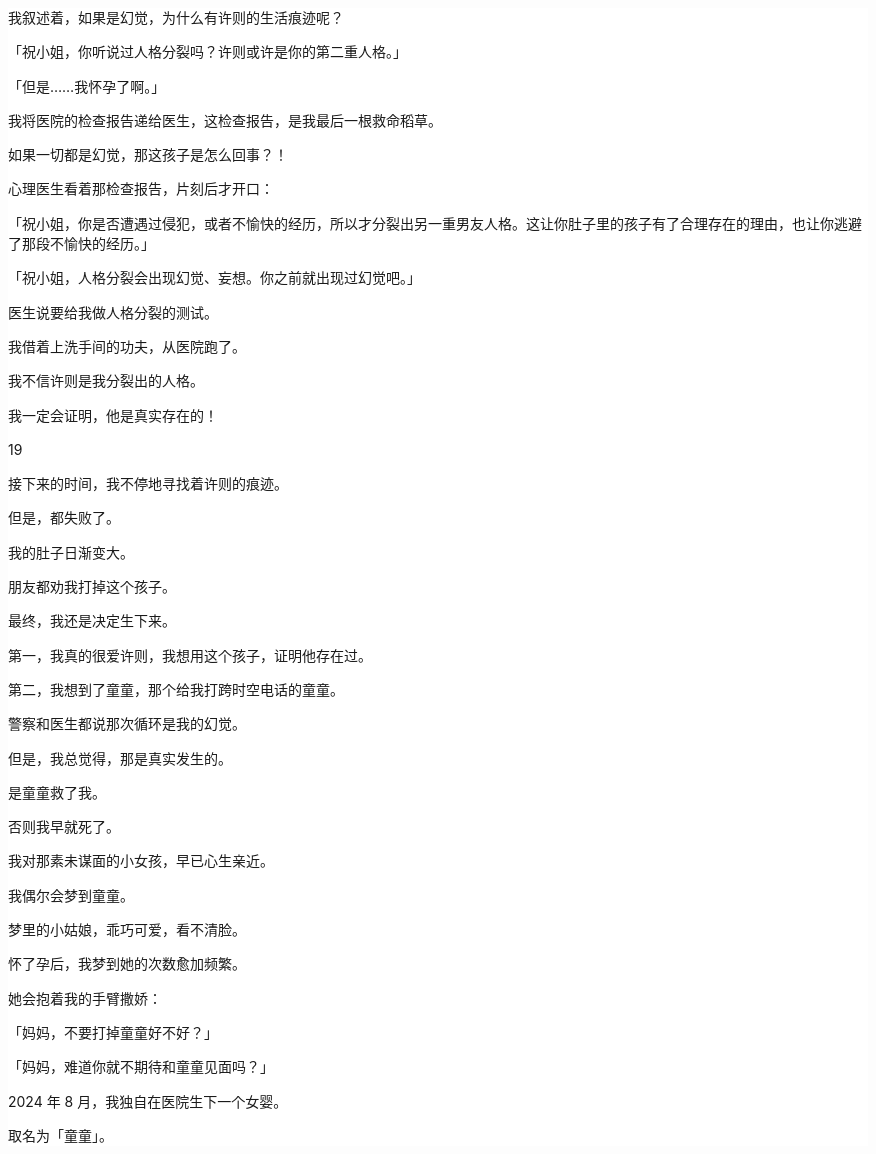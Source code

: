 我叙述着，如果是幻觉，为什么有许则的生活痕迹呢？

「祝小姐，你听说过人格分裂吗？许则或许是你的第二重人格。」

「但是……我怀孕了啊。」

我将医院的检查报告递给医生，这检查报告，是我最后一根救命稻草。

如果一切都是幻觉，那这孩子是怎么回事？！

心理医生看着那检查报告，片刻后才开口：

「祝小姐，你是否遭遇过侵犯，或者不愉快的经历，所以才分裂出另一重男友人格。这让你肚子里的孩子有了合理存在的理由，也让你逃避了那段不愉快的经历。」

「祝小姐，人格分裂会出现幻觉、妄想。你之前就出现过幻觉吧。」

医生说要给我做人格分裂的测试。

我借着上洗手间的功夫，从医院跑了。

我不信许则是我分裂出的人格。

我一定会证明，他是真实存在的！

19

接下来的时间，我不停地寻找着许则的痕迹。

但是，都失败了。

我的肚子日渐变大。

朋友都劝我打掉这个孩子。

最终，我还是决定生下来。

第一，我真的很爱许则，我想用这个孩子，证明他存在过。

第二，我想到了童童，那个给我打跨时空电话的童童。

警察和医生都说那次循环是我的幻觉。

但是，我总觉得，那是真实发生的。

是童童救了我。

否则我早就死了。

我对那素未谋面的小女孩，早已心生亲近。

我偶尔会梦到童童。

梦里的小姑娘，乖巧可爱，看不清脸。

怀了孕后，我梦到她的次数愈加频繁。

她会抱着我的手臂撒娇：

「妈妈，不要打掉童童好不好？」

「妈妈，难道你就不期待和童童见面吗？」

2024 年 8 月，我独自在医院生下一个女婴。

取名为「童童」。
